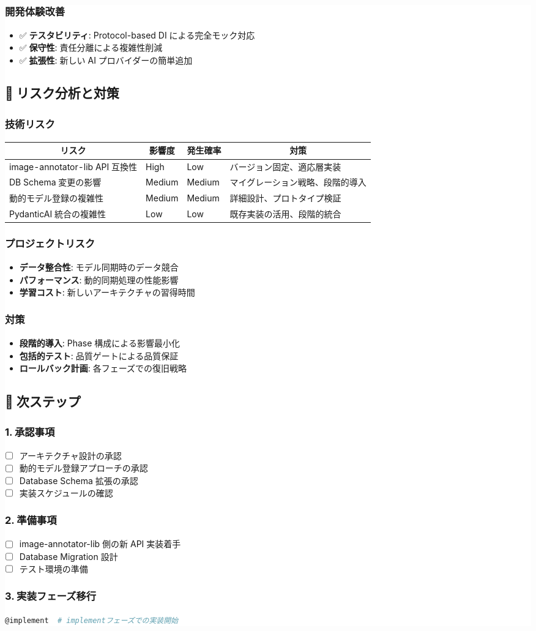 ### 開発体験改善

- ✅ **テスタビリティ**: Protocol-based DI による完全モック対応
- ✅ **保守性**: 責任分離による複雑性削減
- ✅ **拡張性**: 新しい AI プロバイダーの簡単追加

## 🚫 リスク分析と対策

### 技術リスク

| リスク                         | 影響度 | 発生確率 | 対策                             |
| ------------------------------ | ------ | -------- | -------------------------------- |
| image-annotator-lib API 互換性 | High   | Low      | バージョン固定、適応層実装       |
| DB Schema 変更の影響           | Medium | Medium   | マイグレーション戦略、段階的導入 |
| 動的モデル登録の複雑性         | Medium | Medium   | 詳細設計、プロトタイプ検証       |
| PydanticAI 統合の複雑性        | Low    | Low      | 既存実装の活用、段階的統合       |

### プロジェクトリスク

- **データ整合性**: モデル同期時のデータ競合
- **パフォーマンス**: 動的同期処理の性能影響
- **学習コスト**: 新しいアーキテクチャの習得時間

### 対策

- **段階的導入**: Phase 構成による影響最小化
- **包括的テスト**: 品質ゲートによる品質保証
- **ロールバック計画**: 各フェーズでの復旧戦略

## 📝 次ステップ

### 1. 承認事項

- [ ] アーキテクチャ設計の承認
- [ ] 動的モデル登録アプローチの承認
- [ ] Database Schema 拡張の承認
- [ ] 実装スケジュールの確認

### 2. 準備事項

- [ ] image-annotator-lib 側の新 API 実装着手
- [ ] Database Migration 設計
- [ ] テスト環境の準備

### 3. 実装フェーズ移行

```bash
@implement  # implementフェーズでの実装開始
```
